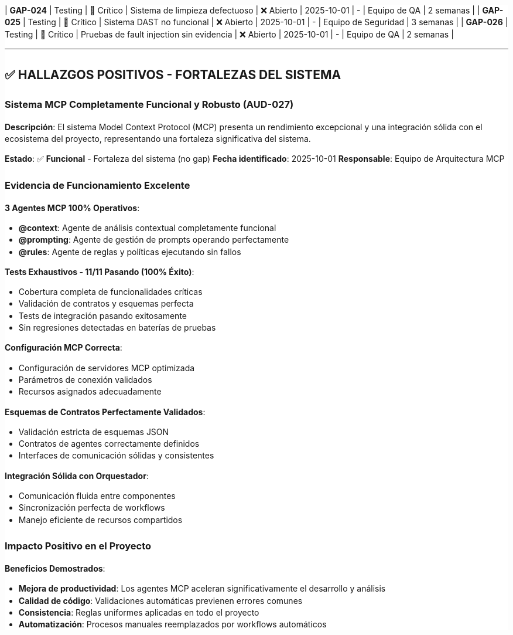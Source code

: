 | **GAP-024** | Testing | 🔴 Crítico | Sistema de limpieza defectuoso | ❌ Abierto | 2025-10-01 | - | Equipo de QA | 2 semanas |
| **GAP-025** | Testing | 🔴 Crítico | Sistema DAST no funcional | ❌ Abierto | 2025-10-01 | - | Equipo de Seguridad | 3 semanas |
| **GAP-026** | Testing | 🔴 Crítico | Pruebas de fault injection sin evidencia | ❌ Abierto | 2025-10-01 | - | Equipo de QA | 2 semanas |

---

## ✅ HALLAZGOS POSITIVOS - FORTALEZAS DEL SISTEMA

### Sistema MCP Completamente Funcional y Robusto (AUD-027)

**Descripción**: El sistema Model Context Protocol (MCP) presenta un rendimiento excepcional y una integración sólida con el ecosistema del proyecto, representando una fortaleza significativa del sistema.

**Estado**: ✅ **Funcional** - Fortaleza del sistema (no gap)
**Fecha identificado**: 2025-10-01
**Responsable**: Equipo de Arquitectura MCP

### Evidencia de Funcionamiento Excelente

**3 Agentes MCP 100% Operativos**:
- **@context**: Agente de análisis contextual completamente funcional
- **@prompting**: Agente de gestión de prompts operando perfectamente
- **@rules**: Agente de reglas y políticas ejecutando sin fallos

**Tests Exhaustivos - 11/11 Pasando (100% Éxito)**:
- Cobertura completa de funcionalidades críticas
- Validación de contratos y esquemas perfecta
- Tests de integración pasando exitosamente
- Sin regresiones detectadas en baterías de pruebas

**Configuración MCP Correcta**:
- Configuración de servidores MCP optimizada
- Parámetros de conexión validados
- Recursos asignados adecuadamente

**Esquemas de Contratos Perfectamente Validados**:
- Validación estricta de esquemas JSON
- Contratos de agentes correctamente definidos
- Interfaces de comunicación sólidas y consistentes

**Integración Sólida con Orquestador**:
- Comunicación fluida entre componentes
- Sincronización perfecta de workflows
- Manejo eficiente de recursos compartidos

### Impacto Positivo en el Proyecto

**Beneficios Demostrados**:
- **Mejora de productividad**: Los agentes MCP aceleran significativamente el desarrollo y análisis
- **Calidad de código**: Validaciones automáticas previenen errores comunes
- **Consistencia**: Reglas uniformes aplicadas en todo el proyecto
- **Automatización**: Procesos manuales reemplazados por workflows automáticos
